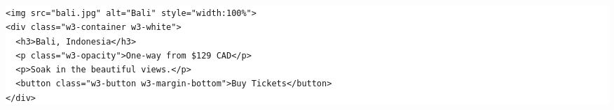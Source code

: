     <img src="bali.jpg" alt="Bali" style="width:100%">
    <div class="w3-container w3-white">
      <h3>Bali, Indonesia</h3>
      <p class="w3-opacity">One-way from $129 CAD</p>
      <p>Soak in the beautiful views.</p>
      <button class="w3-button w3-margin-bottom">Buy Tickets</button>
    </div>
  </div>
</div>
